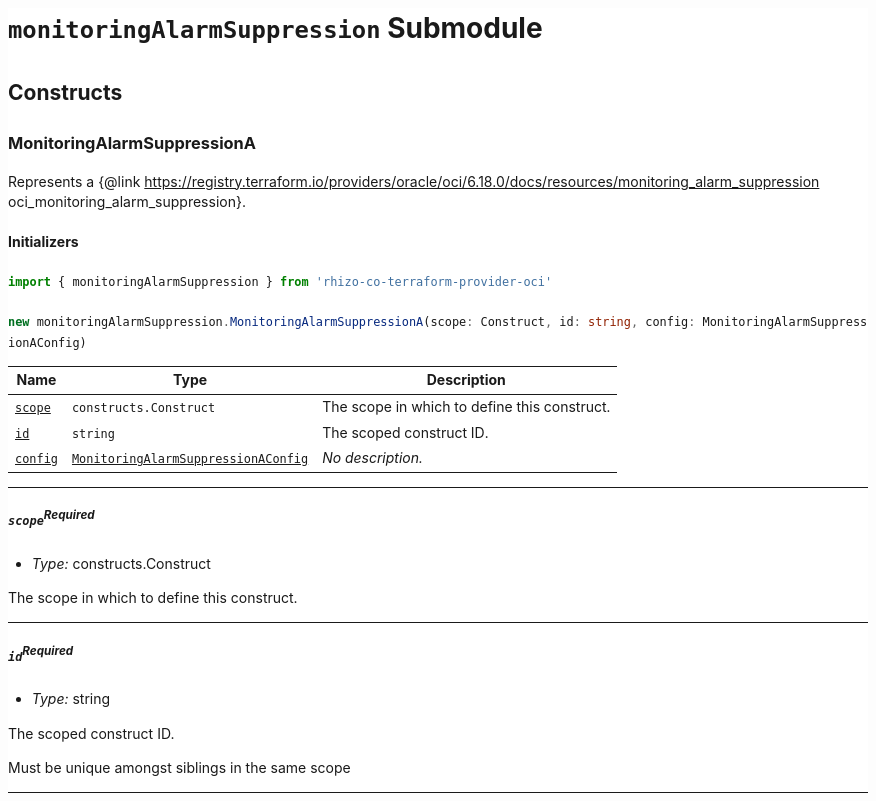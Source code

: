 # `monitoringAlarmSuppression` Submodule <a name="`monitoringAlarmSuppression` Submodule" id="rhizo-co-terraform-provider-oci.monitoringAlarmSuppression"></a>

## Constructs <a name="Constructs" id="Constructs"></a>

### MonitoringAlarmSuppressionA <a name="MonitoringAlarmSuppressionA" id="rhizo-co-terraform-provider-oci.monitoringAlarmSuppression.MonitoringAlarmSuppressionA"></a>

Represents a {@link https://registry.terraform.io/providers/oracle/oci/6.18.0/docs/resources/monitoring_alarm_suppression oci_monitoring_alarm_suppression}.

#### Initializers <a name="Initializers" id="rhizo-co-terraform-provider-oci.monitoringAlarmSuppression.MonitoringAlarmSuppressionA.Initializer"></a>

```typescript
import { monitoringAlarmSuppression } from 'rhizo-co-terraform-provider-oci'

new monitoringAlarmSuppression.MonitoringAlarmSuppressionA(scope: Construct, id: string, config: MonitoringAlarmSuppressionAConfig)
```

| **Name** | **Type** | **Description** |
| --- | --- | --- |
| <code><a href="#rhizo-co-terraform-provider-oci.monitoringAlarmSuppression.MonitoringAlarmSuppressionA.Initializer.parameter.scope">scope</a></code> | <code>constructs.Construct</code> | The scope in which to define this construct. |
| <code><a href="#rhizo-co-terraform-provider-oci.monitoringAlarmSuppression.MonitoringAlarmSuppressionA.Initializer.parameter.id">id</a></code> | <code>string</code> | The scoped construct ID. |
| <code><a href="#rhizo-co-terraform-provider-oci.monitoringAlarmSuppression.MonitoringAlarmSuppressionA.Initializer.parameter.config">config</a></code> | <code><a href="#rhizo-co-terraform-provider-oci.monitoringAlarmSuppression.MonitoringAlarmSuppressionAConfig">MonitoringAlarmSuppressionAConfig</a></code> | *No description.* |

---

##### `scope`<sup>Required</sup> <a name="scope" id="rhizo-co-terraform-provider-oci.monitoringAlarmSuppression.MonitoringAlarmSuppressionA.Initializer.parameter.scope"></a>

- *Type:* constructs.Construct

The scope in which to define this construct.

---

##### `id`<sup>Required</sup> <a name="id" id="rhizo-co-terraform-provider-oci.monitoringAlarmSuppression.MonitoringAlarmSuppressionA.Initializer.parameter.id"></a>

- *Type:* string

The scoped construct ID.

Must be unique amongst siblings in the same scope

---